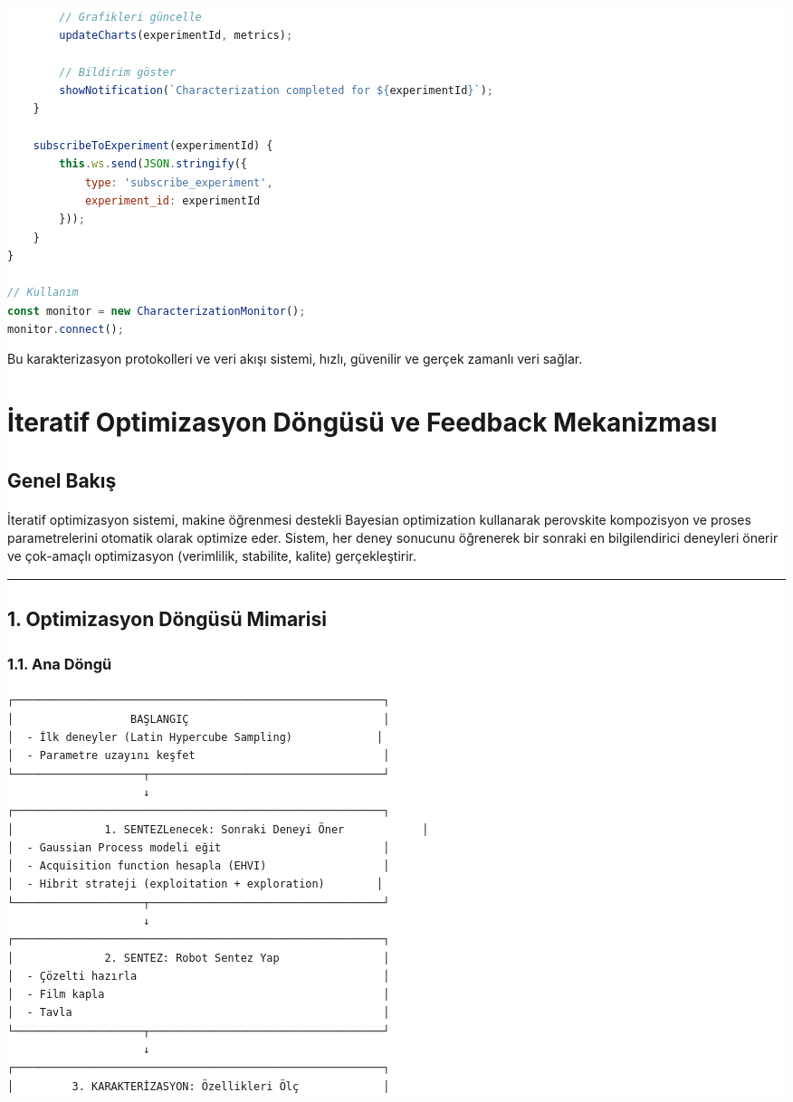 ```javascript
        // Grafikleri güncelle
        updateCharts(experimentId, metrics);
        
        // Bildirim göster
        showNotification(`Characterization completed for ${experimentId}`);
    }
    
    subscribeToExperiment(experimentId) {
        this.ws.send(JSON.stringify({
            type: 'subscribe_experiment',
            experiment_id: experimentId
        }));
    }
}

// Kullanım
const monitor = new CharacterizationMonitor();
monitor.connect();
```

Bu karakterizasyon protokolleri ve veri akışı sistemi, hızlı, güvenilir ve gerçek zamanlı veri sağlar.


# İteratif Optimizasyon Döngüsü ve Feedback Mekanizması

## Genel Bakış

İteratif optimizasyon sistemi, makine öğrenmesi destekli Bayesian optimization kullanarak perovskite kompozisyon ve proses parametrelerini otomatik olarak optimize eder. Sistem, her deney sonucunu öğrenerek bir sonraki en bilgilendirici deneyleri önerir ve çok-amaçlı optimizasyon (verimlilik, stabilite, kalite) gerçekleştirir.

---

## 1. Optimizasyon Döngüsü Mimarisi

### 1.1. Ana Döngü

```
┌─────────────────────────────────────────────────────────┐
│                  BAŞLANGIÇ                              │
│  - İlk deneyler (Latin Hypercube Sampling)             │
│  - Parametre uzayını keşfet                             │
└────────────────────┬────────────────────────────────────┘
                     ↓
┌─────────────────────────────────────────────────────────┐
│              1. SENTEZLenecek: Sonraki Deneyi Öner            │
│  - Gaussian Process modeli eğit                         │
│  - Acquisition function hesapla (EHVI)                  │
│  - Hibrit strateji (exploitation + exploration)        │
└────────────────────┬────────────────────────────────────┘
                     ↓
┌─────────────────────────────────────────────────────────┐
│              2. SENTEZ: Robot Sentez Yap                │
│  - Çözelti hazırla                                      │
│  - Film kapla                                           │
│  - Tavla                                                │
└────────────────────┬────────────────────────────────────┘
                     ↓
┌─────────────────────────────────────────────────────────┐
│         3. KARAKTERİZASYON: Özellikleri Ölç             │
```